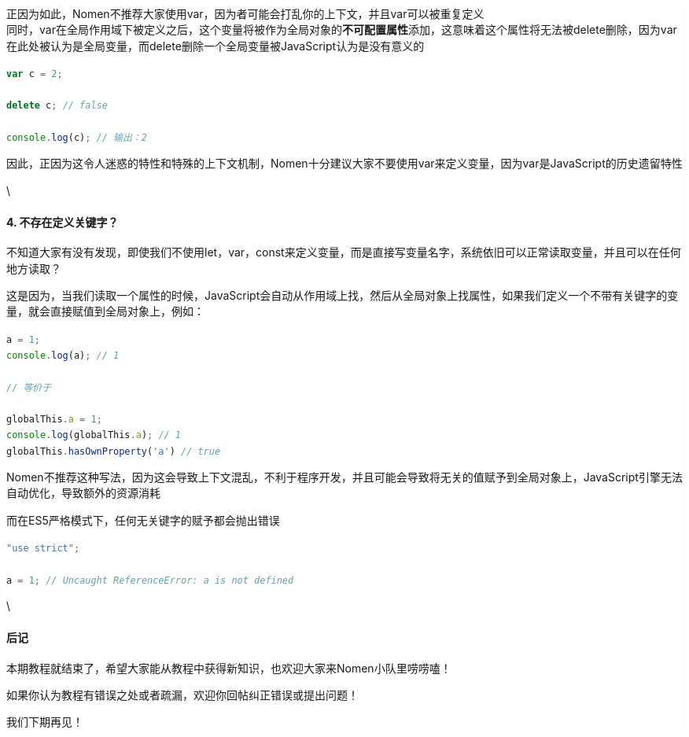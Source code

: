 正因为如此，Nomen不推荐大家使用var，因为者可能会打乱你的上下文，并且var可以被重复定义\
同时，var在全局作用域下被定义之后，这个变量将被作为全局对象的**不可配置属性**添加，这意味着这个属性将无法被delete删除，因为var在此处被认为是全局变量，而delete删除一个全局变量被JavaScript认为是没有意义的

```javascript
var c = 2;

delete c; // false

console.log(c); // 输出：2
```

因此，正因为这令人迷惑的特性和特殊的上下文机制，Nomen十分建议大家不要使用var来定义变量，因为var是JavaScript的历史遗留特性

\


#### 4. 不存在定义关键字？

不知道大家有没有发现，即使我们不使用let，var，const来定义变量，而是直接写变量名字，系统依旧可以正常读取变量，并且可以在任何地方读取？

这是因为，当我们读取一个属性的时候，JavaScript会自动从作用域上找，然后从全局对象上找属性，如果我们定义一个不带有关键字的变量，就会直接赋值到全局对象上，例如：

```javascript
a = 1;
console.log(a); // 1

// 等价于

globalThis.a = 1;
console.log(globalThis.a); // 1
globalThis.hasOwnProperty('a') // true
```

Nomen不推荐这种写法，因为这会导致上下文混乱，不利于程序开发，并且可能会导致将无关的值赋予到全局对象上，JavaScript引擎无法自动优化，导致额外的资源消耗

而在ES5严格模式下，任何无关键字的赋予都会抛出错误

```javascript
"use strict";

a = 1; // Uncaught ReferenceError: a is not defined

```

\


#### 后记

本期教程就结束了，希望大家能从教程中获得新知识，也欢迎大家来Nomen小队里唠唠嗑！

如果你认为教程有错误之处或者疏漏，欢迎你回帖纠正错误或提出问题！

我们下期再见！
